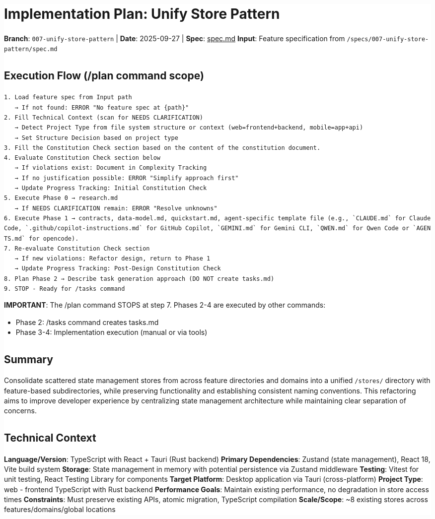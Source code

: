 # Implementation Plan: Unify Store Pattern

**Branch**: `007-unify-store-pattern` | **Date**: 2025-09-27 | **Spec**: [spec.md](./spec.md)
**Input**: Feature specification from `/specs/007-unify-store-pattern/spec.md`

## Execution Flow (/plan command scope)

```
1. Load feature spec from Input path
   → If not found: ERROR "No feature spec at {path}"
2. Fill Technical Context (scan for NEEDS CLARIFICATION)
   → Detect Project Type from file system structure or context (web=frontend+backend, mobile=app+api)
   → Set Structure Decision based on project type
3. Fill the Constitution Check section based on the content of the constitution document.
4. Evaluate Constitution Check section below
   → If violations exist: Document in Complexity Tracking
   → If no justification possible: ERROR "Simplify approach first"
   → Update Progress Tracking: Initial Constitution Check
5. Execute Phase 0 → research.md
   → If NEEDS CLARIFICATION remain: ERROR "Resolve unknowns"
6. Execute Phase 1 → contracts, data-model.md, quickstart.md, agent-specific template file (e.g., `CLAUDE.md` for Claude Code, `.github/copilot-instructions.md` for GitHub Copilot, `GEMINI.md` for Gemini CLI, `QWEN.md` for Qwen Code or `AGENTS.md` for opencode).
7. Re-evaluate Constitution Check section
   → If new violations: Refactor design, return to Phase 1
   → Update Progress Tracking: Post-Design Constitution Check
8. Plan Phase 2 → Describe task generation approach (DO NOT create tasks.md)
9. STOP - Ready for /tasks command
```

**IMPORTANT**: The /plan command STOPS at step 7. Phases 2-4 are executed by other commands:

- Phase 2: /tasks command creates tasks.md
- Phase 3-4: Implementation execution (manual or via tools)

## Summary

Consolidate scattered state management stores from across feature directories and domains into a unified `/stores/` directory with feature-based subdirectories, while preserving functionality and establishing consistent naming conventions. This refactoring aims to improve developer experience by centralizing state management architecture while maintaining clear separation of concerns.

## Technical Context

**Language/Version**: TypeScript with React + Tauri (Rust backend)
**Primary Dependencies**: Zustand (state management), React 18, Vite build system
**Storage**: State management in memory with potential persistence via Zustand middleware
**Testing**: Vitest for unit testing, React Testing Library for components
**Target Platform**: Desktop application via Tauri (cross-platform)
**Project Type**: web - frontend TypeScript with Rust backend
**Performance Goals**: Maintain existing performance, no degradation in store access times
**Constraints**: Must preserve existing APIs, atomic migration, TypeScript compilation
**Scale/Scope**: ~8 existing stores across features/domains/global locations
